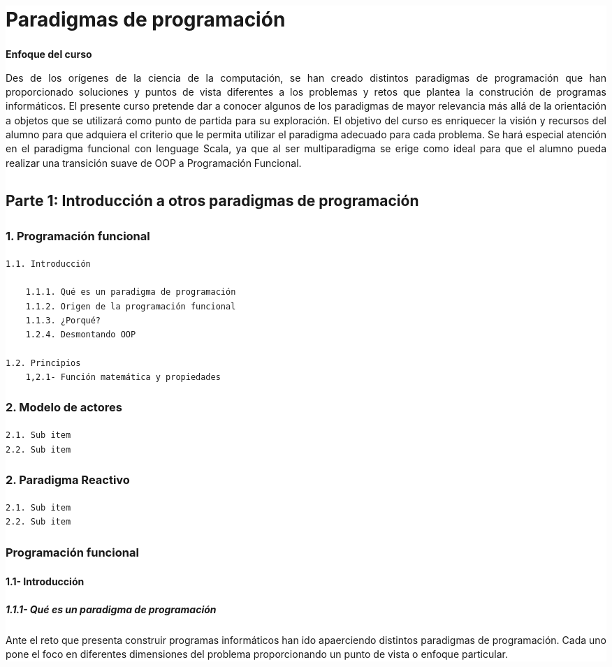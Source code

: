 # Paradigmas de programación

**Enfoque del curso**

<div style="text-align: justify;">
Des de los orígenes de la ciencia de la computación, se han creado distintos paradigmas de programación que han proporcionado soluciones y puntos de vista diferentes a los problemas y retos que plantea la construción de programas informáticos. El presente curso pretende dar a conocer algunos de los paradigmas de mayor relevancia más allá de la orientación a objetos que se utilizará como punto de partida para su exploración. El objetivo del curso es enriquecer la visión y recursos del alumno para que adquiera el criterio que le permita utilizar el paradigma adecuado para cada problema. Se hará especial atención en el paradigma funcional con lenguage Scala, ya que al ser
multiparadigma se erige como ideal para que el alumno pueda realizar una transición suave de OOP a Programación Funcional.
</div>


## **Parte 1**: Introducción a otros paradigmas de programación



### 1. Programación funcional

    1.1. Introducción

        1.1.1. Qué es un paradigma de programación
        1.1.2. Origen de la programación funcional
        1.1.3. ¿Porqué?
        1.2.4. Desmontando OOP 

    1.2. Principios
        1,2.1- Función matemática y propiedades

### 2. Modelo de actores

    2.1. Sub item
    2.2. Sub item


### 2. Paradigma Reactivo

    2.1. Sub item
    2.2. Sub item



### Programación funcional

#### 1.1- Introducción

##### 1.1.1- Qué es un paradigma de programación
<div style="text-align: justify;">
Ante el reto que presenta construir programas informáticos han ido apaerciendo distintos paradigmas de programación. Cada uno pone el foco en diferentes dimensiones del problema proporcionando un punto de vista o enfoque particular. 

